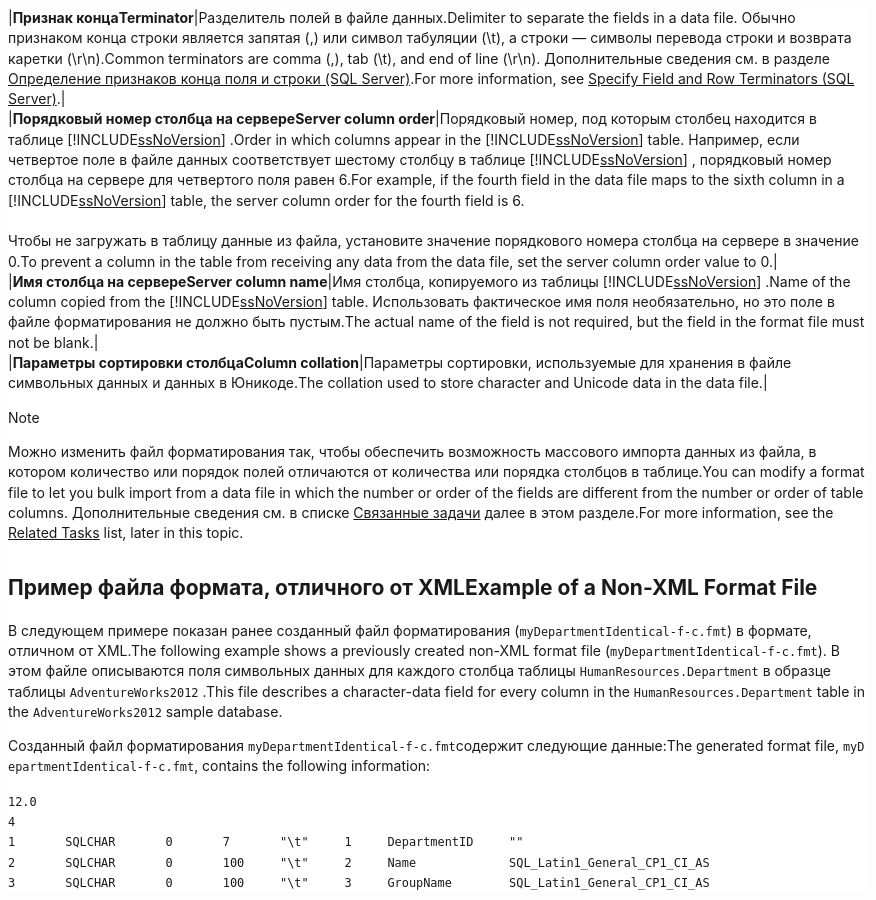 |<span data-ttu-id="52e61-161">**Признак конца**</span><span class="sxs-lookup"><span data-stu-id="52e61-161">**Terminator**</span></span>|<span data-ttu-id="52e61-162">Разделитель полей в файле данных.</span><span class="sxs-lookup"><span data-stu-id="52e61-162">Delimiter to separate the fields in a data file.</span></span> <span data-ttu-id="52e61-163">Обычно признаком конца строки является запятая (,) или символ табуляции (\t), а строки — символы перевода строки и возврата каретки (\r\n).</span><span class="sxs-lookup"><span data-stu-id="52e61-163">Common terminators are comma (,), tab (\t), and end of line (\r\n).</span></span> <span data-ttu-id="52e61-164">Дополнительные сведения см. в разделе [Определение признаков конца поля и строки (SQL Server)](specify-field-and-row-terminators-sql-server.md).</span><span class="sxs-lookup"><span data-stu-id="52e61-164">For more information, see [Specify Field and Row Terminators &#40;SQL Server&#41;](specify-field-and-row-terminators-sql-server.md).</span></span>|  
|<span data-ttu-id="52e61-165">**Порядковый номер столбца на сервере**</span><span class="sxs-lookup"><span data-stu-id="52e61-165">**Server column order**</span></span>|<span data-ttu-id="52e61-166">Порядковый номер, под которым столбец находится в таблице [!INCLUDE[ssNoVersion](../../../includes/ssnoversion-md.md)] .</span><span class="sxs-lookup"><span data-stu-id="52e61-166">Order in which columns appear in the [!INCLUDE[ssNoVersion](../../../includes/ssnoversion-md.md)] table.</span></span> <span data-ttu-id="52e61-167">Например, если четвертое поле в файле данных соответствует шестому столбцу в таблице [!INCLUDE[ssNoVersion](../../../includes/ssnoversion-md.md)] , порядковый номер столбца на сервере для четвертого поля равен 6.</span><span class="sxs-lookup"><span data-stu-id="52e61-167">For example, if the fourth field in the data file maps to the sixth column in a [!INCLUDE[ssNoVersion](../../../includes/ssnoversion-md.md)] table, the server column order for the fourth field is 6.</span></span><br /><br /> <span data-ttu-id="52e61-168">Чтобы не загружать в таблицу данные из файла, установите значение порядкового номера столбца на сервере в значение 0.</span><span class="sxs-lookup"><span data-stu-id="52e61-168">To prevent a column in the table from receiving any data from the data file, set the server column order value to 0.</span></span>|  
|<span data-ttu-id="52e61-169">**Имя столбца на сервере**</span><span class="sxs-lookup"><span data-stu-id="52e61-169">**Server column name**</span></span>|<span data-ttu-id="52e61-170">Имя столбца, копируемого из таблицы [!INCLUDE[ssNoVersion](../../../includes/ssnoversion-md.md)] .</span><span class="sxs-lookup"><span data-stu-id="52e61-170">Name of the column copied from the [!INCLUDE[ssNoVersion](../../../includes/ssnoversion-md.md)] table.</span></span> <span data-ttu-id="52e61-171">Использовать фактическое имя поля необязательно, но это поле в файле форматирования не должно быть пустым.</span><span class="sxs-lookup"><span data-stu-id="52e61-171">The actual name of the field is not required, but the field in the format file must not be blank.</span></span>|  
|<span data-ttu-id="52e61-172">**Параметры сортировки столбца**</span><span class="sxs-lookup"><span data-stu-id="52e61-172">**Column collation**</span></span>|<span data-ttu-id="52e61-173">Параметры сортировки, используемые для хранения в файле символьных данных и данных в Юникоде.</span><span class="sxs-lookup"><span data-stu-id="52e61-173">The collation used to store character and Unicode data in the data file.</span></span>|  
  
> [!NOTE]  
>  <span data-ttu-id="52e61-174">Можно изменить файл форматирования так, чтобы обеспечить возможность массового импорта данных из файла, в котором количество или порядок полей отличаются от количества или порядка столбцов в таблице.</span><span class="sxs-lookup"><span data-stu-id="52e61-174">You can modify a format file to let you bulk import from a data file in which the number or order of the fields are different from the number or order of table columns.</span></span> <span data-ttu-id="52e61-175">Дополнительные сведения см. в списке [Связанные задачи](#RelatedTasks) далее в этом разделе.</span><span class="sxs-lookup"><span data-stu-id="52e61-175">For more information, see the [Related Tasks](#RelatedTasks) list, later in this topic.</span></span>  
  
##  <a name="example-of-a-non-xml-format-file"></a><a name="Examples"></a> <span data-ttu-id="52e61-176">Пример файла формата, отличного от XML</span><span class="sxs-lookup"><span data-stu-id="52e61-176">Example of a Non-XML Format File</span></span>  
 <span data-ttu-id="52e61-177">В следующем примере показан ранее созданный файл форматирования (`myDepartmentIdentical-f-c.fmt`) в формате, отличном от XML.</span><span class="sxs-lookup"><span data-stu-id="52e61-177">The following example shows a previously created non-XML format file (`myDepartmentIdentical-f-c.fmt`).</span></span> <span data-ttu-id="52e61-178">В этом файле описываются поля символьных данных для каждого столбца таблицы `HumanResources.Department` в образце таблицы `AdventureWorks2012` .</span><span class="sxs-lookup"><span data-stu-id="52e61-178">This file describes a character-data field for every column in the `HumanResources.Department` table in the `AdventureWorks2012` sample database.</span></span>  
  
 <span data-ttu-id="52e61-179">Созданный файл форматирования `myDepartmentIdentical-f-c.fmt`содержит следующие данные:</span><span class="sxs-lookup"><span data-stu-id="52e61-179">The generated format file, `myDepartmentIdentical-f-c.fmt`, contains the following information:</span></span>  
  
```  
12.0  
4  
1       SQLCHAR       0       7       "\t"     1     DepartmentID     ""  
2       SQLCHAR       0       100     "\t"     2     Name             SQL_Latin1_General_CP1_CI_AS  
3       SQLCHAR       0       100     "\t"     3     GroupName        SQL_Latin1_General_CP1_CI_AS  
```